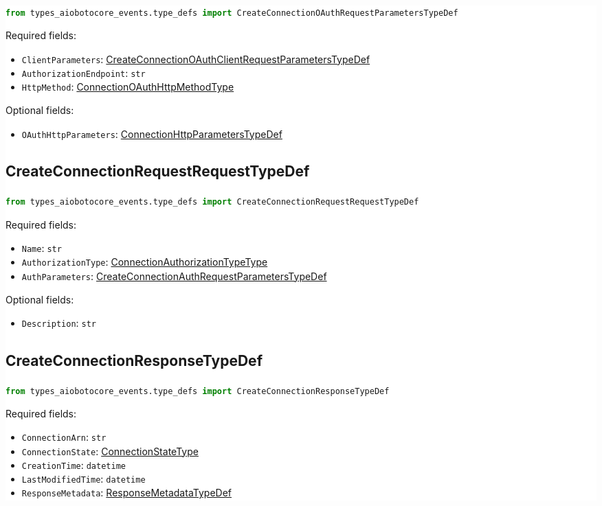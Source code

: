 ```python
from types_aiobotocore_events.type_defs import CreateConnectionOAuthRequestParametersTypeDef
```

Required fields:

- `ClientParameters`:
  [CreateConnectionOAuthClientRequestParametersTypeDef](./type_defs.md#createconnectionoauthclientrequestparameterstypedef)
- `AuthorizationEndpoint`: `str`
- `HttpMethod`:
  [ConnectionOAuthHttpMethodType](./literals.md#connectionoauthhttpmethodtype)

Optional fields:

- `OAuthHttpParameters`:
  [ConnectionHttpParametersTypeDef](./type_defs.md#connectionhttpparameterstypedef)

<a id="createconnectionrequestrequesttypedef"></a>

## CreateConnectionRequestRequestTypeDef

```python
from types_aiobotocore_events.type_defs import CreateConnectionRequestRequestTypeDef
```

Required fields:

- `Name`: `str`
- `AuthorizationType`:
  [ConnectionAuthorizationTypeType](./literals.md#connectionauthorizationtypetype)
- `AuthParameters`:
  [CreateConnectionAuthRequestParametersTypeDef](./type_defs.md#createconnectionauthrequestparameterstypedef)

Optional fields:

- `Description`: `str`

<a id="createconnectionresponsetypedef"></a>

## CreateConnectionResponseTypeDef

```python
from types_aiobotocore_events.type_defs import CreateConnectionResponseTypeDef
```

Required fields:

- `ConnectionArn`: `str`
- `ConnectionState`: [ConnectionStateType](./literals.md#connectionstatetype)
- `CreationTime`: `datetime`
- `LastModifiedTime`: `datetime`
- `ResponseMetadata`:
  [ResponseMetadataTypeDef](./type_defs.md#responsemetadatatypedef)

<a id="createeventbusrequestrequesttypedef"></a>
